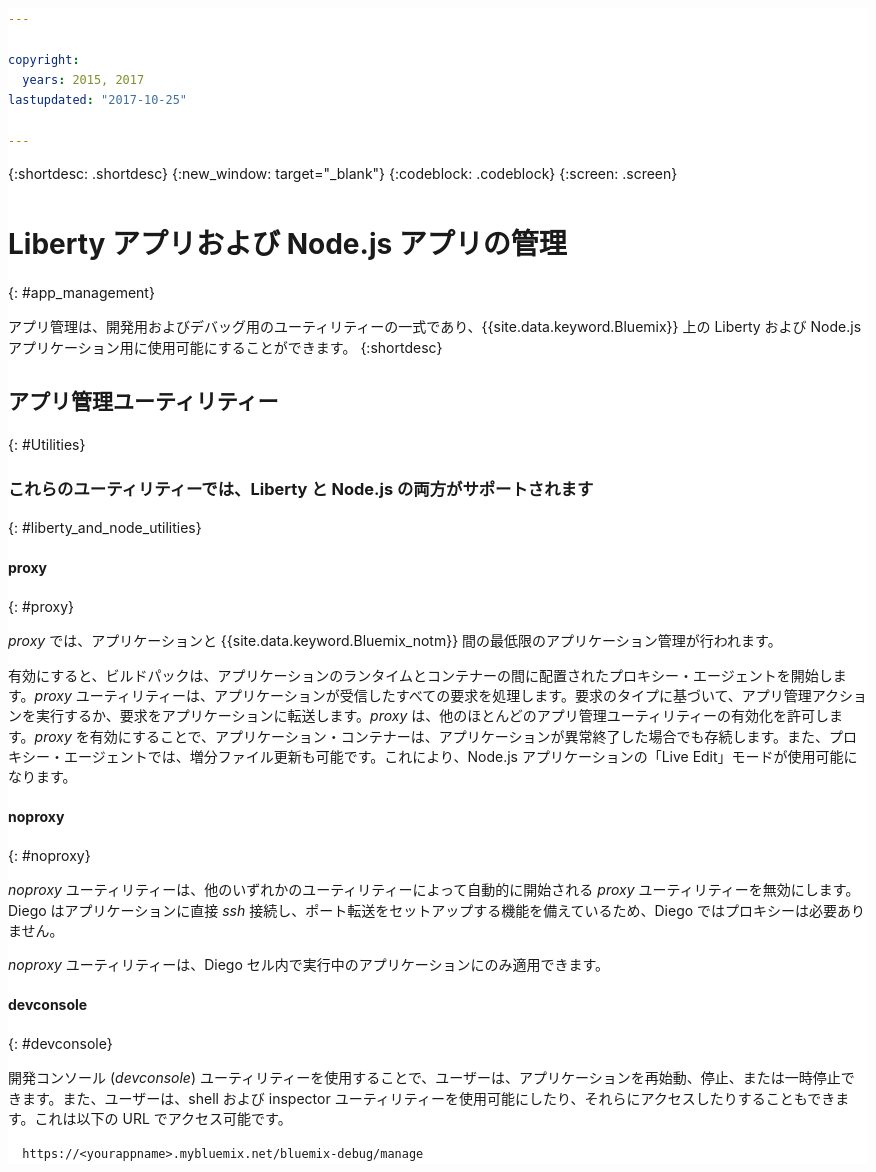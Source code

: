 ```yaml
---

copyright:
  years: 2015, 2017
lastupdated: "2017-10-25"

---
```


{:shortdesc: .shortdesc}
{:new_window: target="_blank"}
{:codeblock: .codeblock}
{:screen: .screen}

# Liberty アプリおよび Node.js アプリの管理
{: #app_management}


アプリ管理は、開発用およびデバッグ用のユーティリティーの一式であり、{{site.data.keyword.Bluemix}} 上の Liberty および Node.js アプリケーション用に使用可能にすることができます。
{:shortdesc}

## アプリ管理ユーティリティー
{: #Utilities}

### これらのユーティリティーでは、Liberty と Node.js の両方がサポートされます
{: #liberty_and_node_utilities}

#### proxy
{: #proxy}

*proxy* では、アプリケーションと {{site.data.keyword.Bluemix_notm}} 間の最低限のアプリケーション管理が行われます。

有効にすると、ビルドパックは、アプリケーションのランタイムとコンテナーの間に配置されたプロキシー・エージェントを開始します。*proxy* ユーティリティーは、アプリケーションが受信したすべての要求を処理します。要求のタイプに基づいて、アプリ管理アクションを実行するか、要求をアプリケーションに転送します。*proxy* は、他のほとんどのアプリ管理ユーティリティーの有効化を許可します。*proxy* を有効にすることで、アプリケーション・コンテナーは、アプリケーションが異常終了した場合でも存続します。また、プロキシー・エージェントでは、増分ファイル更新も可能です。これにより、Node.js アプリケーションの「Live Edit」モードが使用可能になります。

#### noproxy
{: #noproxy}

*noproxy* ユーティリティーは、他のいずれかのユーティリティーによって自動的に開始される *proxy* ユーティリティーを無効にします。
Diego はアプリケーションに直接 *ssh* 接続し、ポート転送をセットアップする機能を備えているため、Diego ではプロキシーは必要ありません。

*noproxy* ユーティリティーは、Diego セル内で実行中のアプリケーションにのみ適用できます。

#### devconsole
{: #devconsole}

開発コンソール (*devconsole*) ユーティリティーを使用することで、ユーザーは、アプリケーションを再始動、停止、または一時停止できます。また、ユーザーは、shell および inspector ユーティリティーを使用可能にしたり、それらにアクセスしたりすることもできます。これは以下の URL でアクセス可能です。
```
  https://<yourappname>.mybluemix.net/bluemix-debug/manage
```
